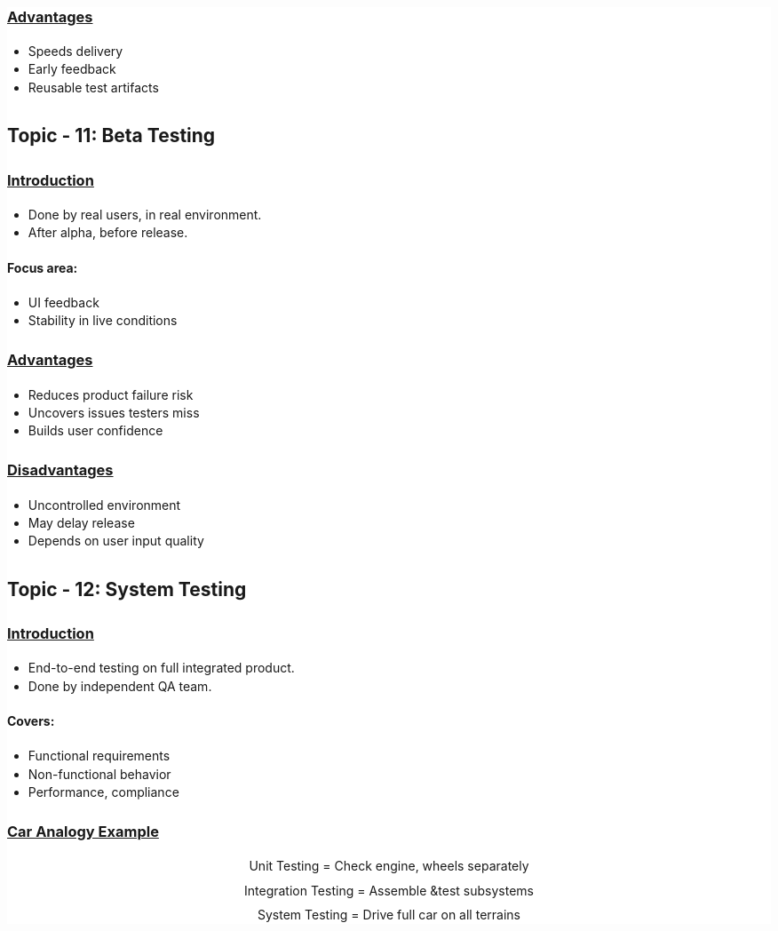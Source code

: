 
### <u>Advantages</u>  

- Speeds delivery  
- Early feedback  
- Reusable test artifacts



## **Topic - 11: Beta Testing**  

### <u>Introduction</u>

- Done by real users, in real environment.
- After alpha, before release.

#### Focus area:

- UI feedback
- Stability in live conditions


### <u>Advantages</u>  

- Reduces product failure risk
- Uncovers issues testers miss
- Builds user confidence


### <u>Disadvantages</u>  

- Uncontrolled environment
- May delay release
- Depends on user input quality



## **Topic - 12: System Testing**  

### <u>Introduction</u>

- End-to-end testing on full integrated product.
- Done by independent QA team.

#### Covers:

- Functional requirements
- Non-functional behavior
- Performance, compliance


### <u>Car Analogy Example</u>

$$ \text{Unit Testing = Check engine, wheels separately} $$
$$ \text{Integration Testing = Assemble \& test subsystems} $$
$$ \text{System Testing = Drive full car on all terrains} $$
